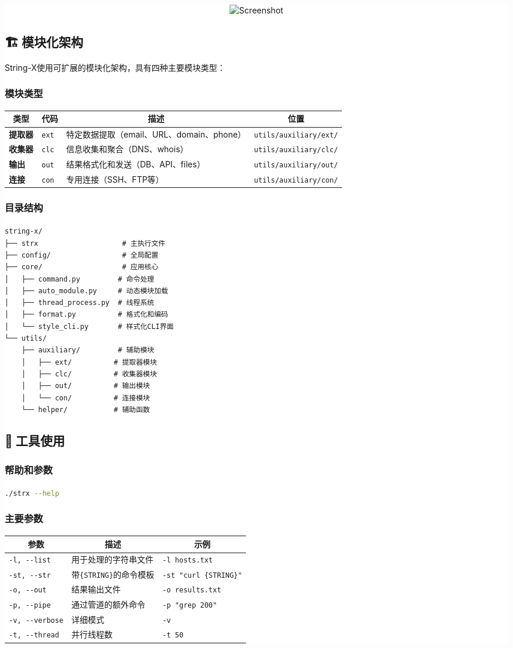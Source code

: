 <center>

![Screenshot](/asset/fluxo.jpg)

</center>

## 🏗️ 模块化架构

String-X使用可扩展的模块化架构，具有四种主要模块类型：

### 模块类型

| 类型 | 代码 | 描述 | 位置 |
|------|------|------|------|
| **提取器** | `ext` | 特定数据提取（email、URL、domain、phone） | `utils/auxiliary/ext/` |
| **收集器** | `clc` | 信息收集和聚合（DNS、whois） | `utils/auxiliary/clc/` |
| **输出** | `out` | 结果格式化和发送（DB、API、files） | `utils/auxiliary/out/` |
| **连接** | `con` | 专用连接（SSH、FTP等） | `utils/auxiliary/con/` |

### 目录结构
```
string-x/
├── strx                    # 主执行文件
├── config/                 # 全局配置
├── core/                   # 应用核心
│   ├── command.py         # 命令处理
│   ├── auto_module.py     # 动态模块加载
│   ├── thread_process.py  # 线程系统
│   ├── format.py          # 格式化和编码
│   └── style_cli.py       # 样式化CLI界面
└── utils/
    ├── auxiliary/         # 辅助模块
    │   ├── ext/          # 提取器模块
    │   ├── clc/          # 收集器模块
    │   ├── out/          # 输出模块
    │   └── con/          # 连接模块
    └── helper/           # 辅助函数
```

## 🚀 工具使用

### 帮助和参数
```bash
./strx --help
```

### 主要参数

| 参数 | 描述 | 示例 |
|------|------|------|
| `-l, --list` | 用于处理的字符串文件 | `-l hosts.txt` |
| `-st, --str` | 带`{STRING}`的命令模板 | `-st "curl {STRING}"` |
| `-o, --out` | 结果输出文件 | `-o results.txt` |
| `-p, --pipe` | 通过管道的额外命令 | `-p "grep 200"` |
| `-v, --verbose` | 详细模式 | `-v` |
| `-t, --thread` | 并行线程数 | `-t 50` |